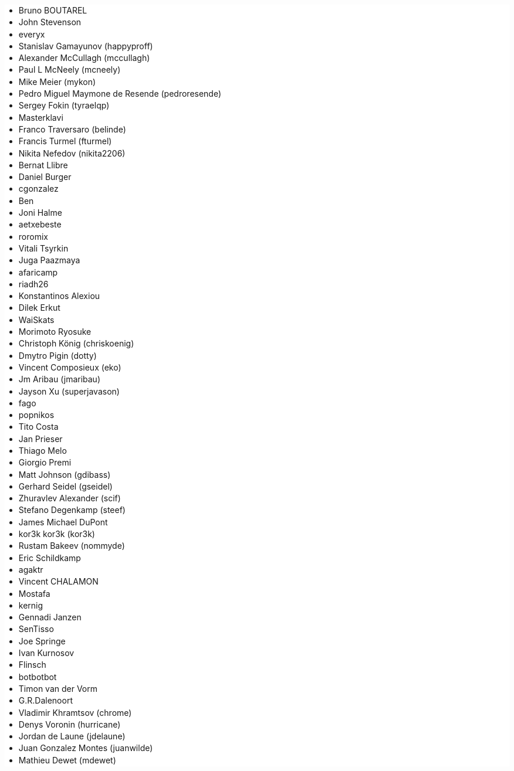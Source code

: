  - Bruno BOUTAREL
 - John Stevenson
 - everyx
 - Stanislav Gamayunov (happyproff)
 - Alexander McCullagh (mccullagh)
 - Paul L McNeely (mcneely)
 - Mike Meier (mykon)
 - Pedro Miguel Maymone de Resende (pedroresende)
 - Sergey Fokin (tyraelqp)
 - Masterklavi
 - Franco Traversaro (belinde)
 - Francis Turmel (fturmel)
 - Nikita Nefedov (nikita2206)
 - Bernat Llibre
 - Daniel Burger
 - cgonzalez
 - Ben
 - Joni Halme
 - aetxebeste
 - roromix
 - Vitali Tsyrkin
 - Juga Paazmaya
 - afaricamp
 - riadh26
 - Konstantinos Alexiou
 - Dilek Erkut
 - WaiSkats
 - Morimoto Ryosuke
 - Christoph König (chriskoenig)
 - Dmytro Pigin (dotty)
 - Vincent Composieux (eko)
 - Jm Aribau (jmaribau)
 - Jayson Xu (superjavason)
 - fago
 - popnikos
 - Tito Costa
 - Jan Prieser
 - Thiago Melo
 - Giorgio Premi
 - Matt Johnson (gdibass)
 - Gerhard Seidel (gseidel)
 - Zhuravlev Alexander (scif)
 - Stefano Degenkamp (steef)
 - James Michael DuPont
 - kor3k kor3k (kor3k)
 - Rustam Bakeev (nommyde)
 - Eric Schildkamp
 - agaktr
 - Vincent CHALAMON
 - Mostafa
 - kernig
 - Gennadi Janzen
 - SenTisso
 - Joe Springe
 - Ivan Kurnosov
 - Flinsch
 - botbotbot
 - Timon van der Vorm
 - G.R.Dalenoort
 - Vladimir Khramtsov (chrome)
 - Denys Voronin (hurricane)
 - Jordan de Laune (jdelaune)
 - Juan Gonzalez Montes (juanwilde)
 - Mathieu Dewet (mdewet)